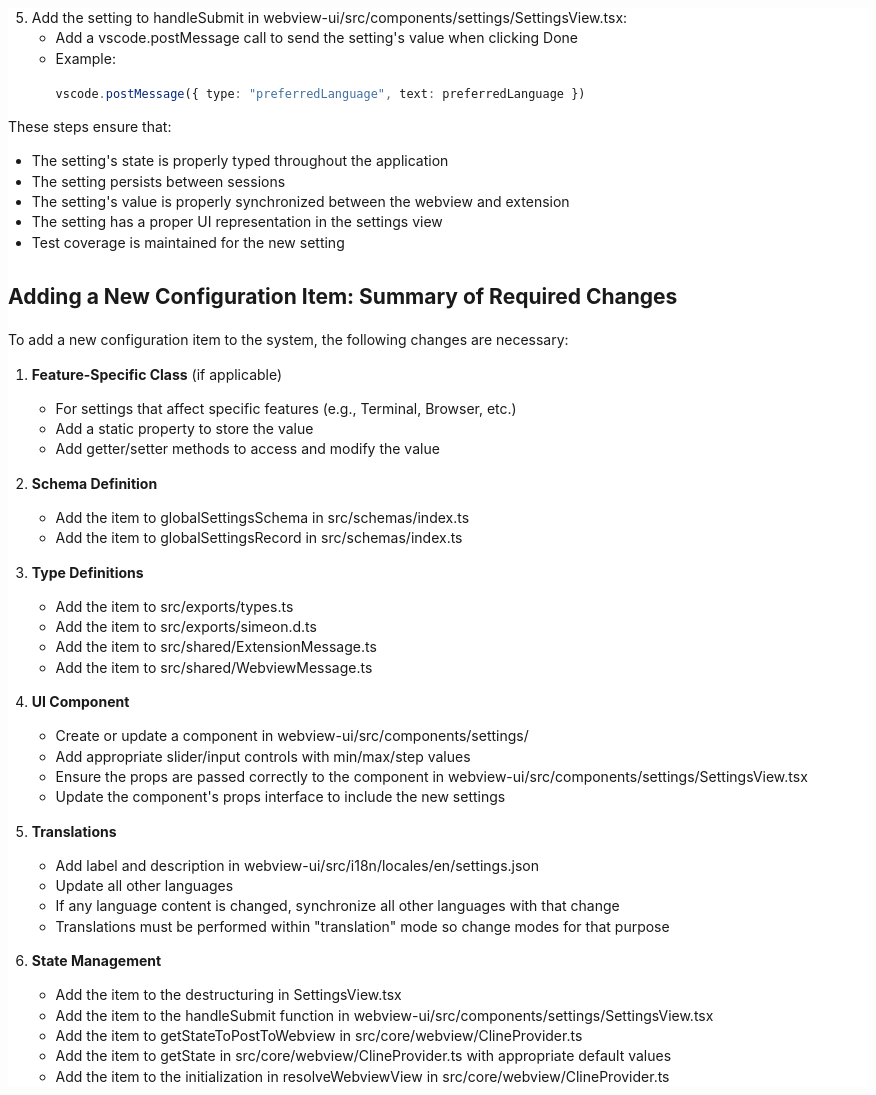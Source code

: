 5. Add the setting to handleSubmit in webview-ui/src/components/settings/SettingsView.tsx:
    - Add a vscode.postMessage call to send the setting's value when clicking Done
    - Example:
        ```typescript
        vscode.postMessage({ type: "preferredLanguage", text: preferredLanguage })
        ```

These steps ensure that:

- The setting's state is properly typed throughout the application
- The setting persists between sessions
- The setting's value is properly synchronized between the webview and extension
- The setting has a proper UI representation in the settings view
- Test coverage is maintained for the new setting

## Adding a New Configuration Item: Summary of Required Changes

To add a new configuration item to the system, the following changes are necessary:

1.  **Feature-Specific Class** (if applicable)

    - For settings that affect specific features (e.g., Terminal, Browser, etc.)
    - Add a static property to store the value
    - Add getter/setter methods to access and modify the value

2.  **Schema Definition**

    - Add the item to globalSettingsSchema in src/schemas/index.ts
    - Add the item to globalSettingsRecord in src/schemas/index.ts

3.  **Type Definitions**

    - Add the item to src/exports/types.ts
    - Add the item to src/exports/simeon.d.ts
    - Add the item to src/shared/ExtensionMessage.ts
    - Add the item to src/shared/WebviewMessage.ts

4.  **UI Component**

    - Create or update a component in webview-ui/src/components/settings/
    - Add appropriate slider/input controls with min/max/step values
    - Ensure the props are passed correctly to the component in webview-ui/src/components/settings/SettingsView.tsx
    - Update the component's props interface to include the new settings

5.  **Translations**

    - Add label and description in webview-ui/src/i18n/locales/en/settings.json
    - Update all other languages
    - If any language content is changed, synchronize all other languages with that change
    - Translations must be performed within "translation" mode so change modes for that purpose

6.  **State Management**

    - Add the item to the destructuring in SettingsView.tsx
    - Add the item to the handleSubmit function in webview-ui/src/components/settings/SettingsView.tsx
    - Add the item to getStateToPostToWebview in src/core/webview/ClineProvider.ts
    - Add the item to getState in src/core/webview/ClineProvider.ts with appropriate default values
    - Add the item to the initialization in resolveWebviewView in src/core/webview/ClineProvider.ts
